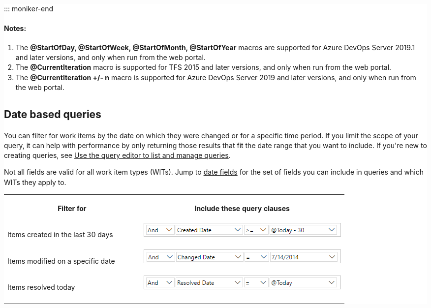 ::: moniker-end


#### Notes:

1. The <strong>@StartOfDay, @StartOfWeek, @StartOfMonth, @StartOfYear</strong> macros are supported for Azure DevOps Server 2019.1 and later versions, and only when run from the web portal.
2. The <strong>@CurrentIteration</strong> macro is supported for TFS 2015 and later versions, and only when run from the web portal. 
2. The **\@CurrentIteration +/- n** macro is supported for Azure DevOps Server 2019 and later versions, and only when run from the web portal. 


## Date based queries  

You can filter for work items by the date on which they were changed or for a specific time period. If you limit the scope of your query, it can help with performance by only returning those results that fit the date range that you want to include. If you're new to creating queries, see [Use the query editor to list and manage queries](using-queries.md). 

Not all fields are valid for all work item types (WITs). Jump to [date fields](#date_fields) for the set of fields you can include in queries and which WITs they apply to. 



<table valign="top">
<tbody valign="top">
<tr>
  <th width="40%">
    <p>Filter for</p>
  </th>
  <th width="60%">
    <p>Include these query clauses</p>
  </th>
</tr>
<tr>
  <td>
    <p>Items created in the last 30 days</p>
  </td>
  <td>
    <img src="media/q-by-date-last-30-days.png" alt="Clause for finding items created in the last 30 days"/> 
  </td>
</tr>
<tr>
  <td>
    <p>Items modified on a specific date</p>
  </td>
  <td>
     <img src="media/q-by-specific-date.png" alt="Clause for finding items changed on a specific date"/>
  </td>
</tr>
<tr>
  <td>
    <p>Items resolved today</p>
  </td>
  <td><img src="media/q-by-resolved-today.png" alt="Clause for finding items resolved today"/>
  </td>
</tr>
<tr>
  <td>